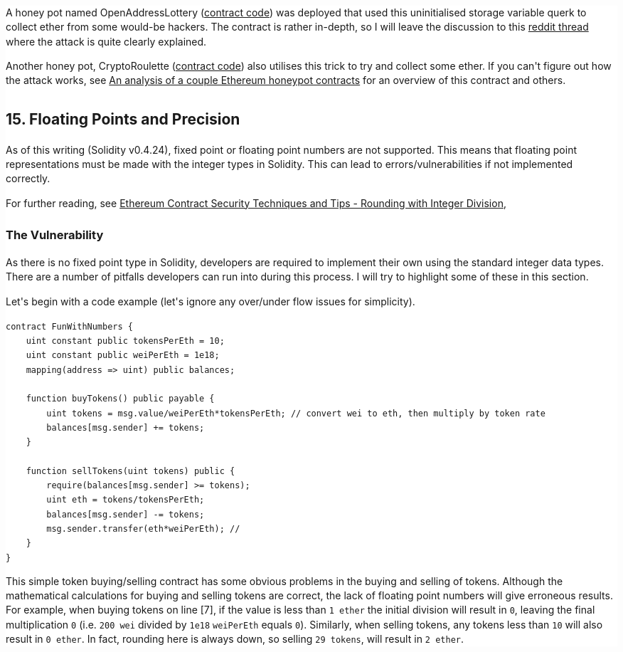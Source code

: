 A honey pot named OpenAddressLottery ([contract code](https://etherscan.io/address/0x741f1923974464efd0aa70e77800ba5d9ed18902#code)) was deployed that used this uninitialised storage variable querk to collect ether from some would-be hackers. The contract is rather in-depth, so I will leave the discussion to this [reddit thread](https://www.reddit.com/r/ethdev/comments/7wp363/how_does_this_honeypot_work_it_seems_like_a/) where the attack is quite clearly explained.

Another honey pot, CryptoRoulette ([contract code](https://etherscan.io/address/0x8685631276cfcf17a973d92f6dc11645e5158c0c#code)) also utilises this trick to try and collect some ether. If you can't figure out how the attack works, see [An analysis of a couple Ethereum honeypot contracts](https://medium.com/@jsanjuas/an-analysis-of-a-couple-ethereum-honeypot-contracts-5c07c95b0a8d) for an overview of this contract and others.


<h2 id="precision"><span id="SP-15">15. Floating Points and Precision</span></h2>

As of this writing (Solidity v0.4.24), fixed point or floating point numbers are not supported. This means that floating point representations must be made with the integer types in Solidity. This can lead to errors/vulnerabilities if not implemented correctly.

For further reading, see [Ethereum Contract Security Techniques and Tips - Rounding with Integer Division](https://github.com/ethereum/wiki/wiki/Safety#beware-rounding-with-integer-division),

<h3 id="precision-vuln">The Vulnerability</h3>

As there is no fixed point type in Solidity, developers are required to implement their own using the standard integer data types. There are a number of pitfalls developers can run into during this process. I will try to highlight some of these in this section.

Let's begin with a code example (let's ignore any over/under flow issues for simplicity).

```solidity
contract FunWithNumbers {
    uint constant public tokensPerEth = 10;
    uint constant public weiPerEth = 1e18;
    mapping(address => uint) public balances;

    function buyTokens() public payable {
        uint tokens = msg.value/weiPerEth*tokensPerEth; // convert wei to eth, then multiply by token rate
        balances[msg.sender] += tokens;
    }

    function sellTokens(uint tokens) public {
        require(balances[msg.sender] >= tokens);
        uint eth = tokens/tokensPerEth;
        balances[msg.sender] -= tokens;
        msg.sender.transfer(eth*weiPerEth); //
    }
}
```

This simple token buying/selling contract has some obvious problems in the buying and selling of tokens. Although the mathematical calculations for buying and selling tokens are correct, the lack of floating point numbers will give erroneous results. For example, when buying tokens on line \[7\], if the value is less than `1 ether` the initial division will result in `0`, leaving the final multiplication `0` (i.e. `200 wei` divided by `1e18` `weiPerEth` equals `0`). Similarly, when selling tokens, any tokens less than `10` will also result in `0 ether`. In fact, rounding here is always down, so selling `29 tokens`, will result in `2 ether`.
